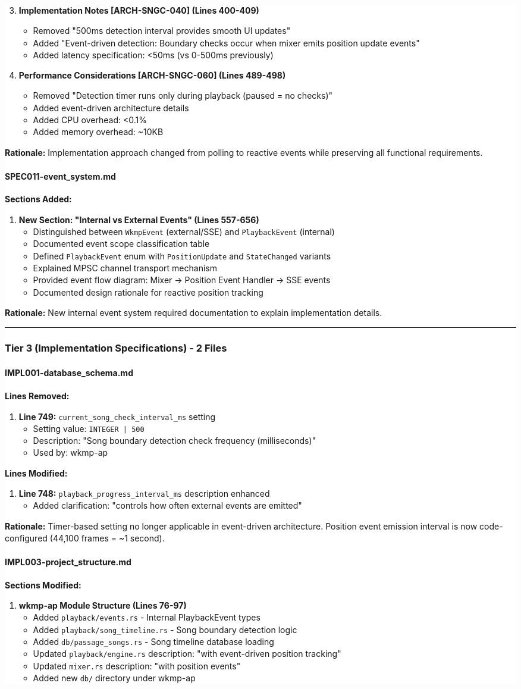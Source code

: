 3. **Implementation Notes [ARCH-SNGC-040] (Lines 400-409)**
   - Removed "500ms detection interval provides smooth UI updates"
   - Added "Event-driven detection: Boundary checks occur when mixer emits position update events"
   - Added latency specification: <50ms (vs 0-500ms previously)

4. **Performance Considerations [ARCH-SNGC-060] (Lines 489-498)**
   - Removed "Detection timer runs only during playback (paused = no checks)"
   - Added event-driven architecture details
   - Added CPU overhead: <0.1%
   - Added memory overhead: ~10KB

**Rationale:** Implementation approach changed from polling to reactive events while preserving all functional requirements.

#### SPEC011-event_system.md
**Sections Added:**
1. **New Section: "Internal vs External Events" (Lines 557-656)**
   - Distinguished between `WkmpEvent` (external/SSE) and `PlaybackEvent` (internal)
   - Documented event scope classification table
   - Defined `PlaybackEvent` enum with `PositionUpdate` and `StateChanged` variants
   - Explained MPSC channel transport mechanism
   - Provided event flow diagram: Mixer → Position Event Handler → SSE events
   - Documented design rationale for reactive position tracking

**Rationale:** New internal event system required documentation to explain implementation details.

---

### Tier 3 (Implementation Specifications) - 2 Files

#### IMPL001-database_schema.md
**Lines Removed:**
1. **Line 749:** `current_song_check_interval_ms` setting
   - Setting value: `INTEGER | 500`
   - Description: "Song boundary detection check frequency (milliseconds)"
   - Used by: wkmp-ap

**Lines Modified:**
1. **Line 748:** `playback_progress_interval_ms` description enhanced
   - Added clarification: "controls how often external events are emitted"

**Rationale:** Timer-based setting no longer applicable in event-driven architecture. Position event emission interval is now code-configured (44,100 frames = ~1 second).

#### IMPL003-project_structure.md
**Sections Modified:**
1. **wkmp-ap Module Structure (Lines 76-97)**
   - Added `playback/events.rs` - Internal PlaybackEvent types
   - Added `playback/song_timeline.rs` - Song boundary detection logic
   - Added `db/passage_songs.rs` - Song timeline database loading
   - Updated `playback/engine.rs` description: "with event-driven position tracking"
   - Updated `mixer.rs` description: "with position events"
   - Added new `db/` directory under wkmp-ap
